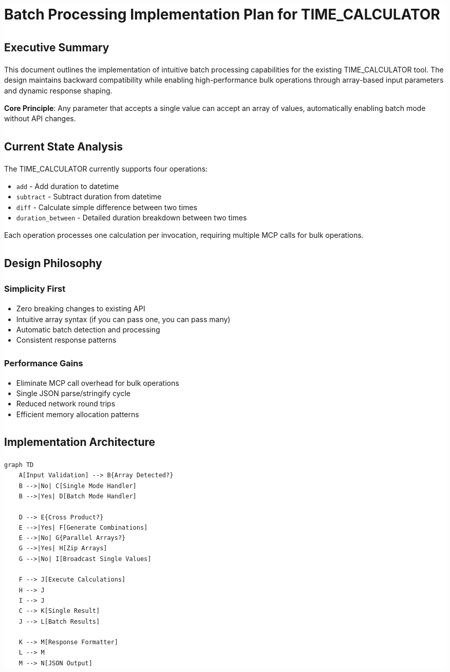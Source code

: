 # Batch Processing Implementation Plan for TIME_CALCULATOR

## Executive Summary

This document outlines the implementation of intuitive batch processing capabilities for the existing TIME_CALCULATOR tool. The design maintains backward compatibility while enabling high-performance bulk operations through array-based input parameters and dynamic response shaping.

**Core Principle**: Any parameter that accepts a single value can accept an array of values, automatically enabling batch mode without API changes.

## Current State Analysis

The TIME_CALCULATOR currently supports four operations:
- `add` - Add duration to datetime
- `subtract` - Subtract duration from datetime
- `diff` - Calculate simple difference between two times
- `duration_between` - Detailed duration breakdown between two times

Each operation processes one calculation per invocation, requiring multiple MCP calls for bulk operations.

## Design Philosophy

### Simplicity First
- Zero breaking changes to existing API
- Intuitive array syntax (if you can pass one, you can pass many)
- Automatic batch detection and processing
- Consistent response patterns

### Performance Gains
- Eliminate MCP call overhead for bulk operations
- Single JSON parse/stringify cycle
- Reduced network round trips
- Efficient memory allocation patterns

## Implementation Architecture

```mermaid
graph TD
    A[Input Validation] --> B{Array Detected?}
    B -->|No| C[Single Mode Handler]
    B -->|Yes| D[Batch Mode Handler]

    D --> E{Cross Product?}
    E -->|Yes| F[Generate Combinations]
    E -->|No| G{Parallel Arrays?}
    G -->|Yes| H[Zip Arrays]
    G -->|No| I[Broadcast Single Values]

    F --> J[Execute Calculations]
    H --> J
    I --> J
    C --> K[Single Result]
    J --> L[Batch Results]

    K --> M[Response Formatter]
    L --> M
    M --> N[JSON Output]
```
